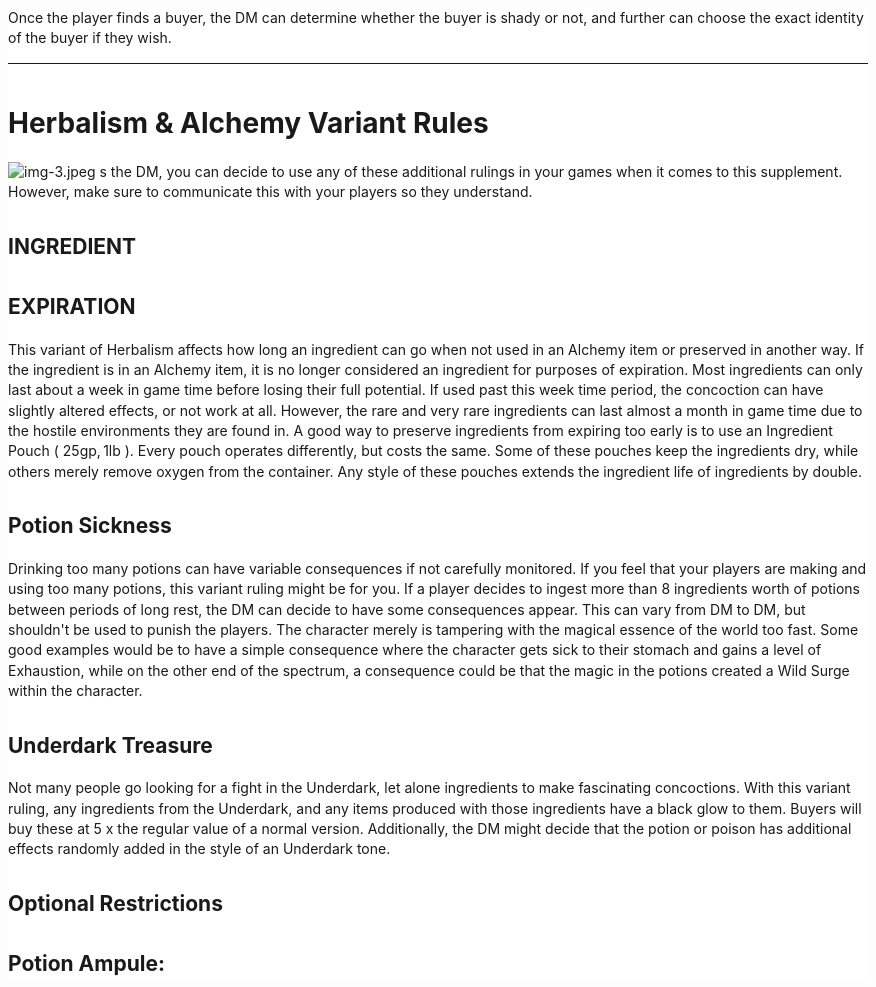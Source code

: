 Once the player finds a buyer, the DM can determine whether the buyer is shady or not, and further can choose the exact identity of the buyer if they wish.

---

# Herbalism \& Alchemy Variant Rules 

![img-3.jpeg](OCTAVIAN'S%20GUIDE%20TO%20HERBALISM%20&%20ALCHEMY%20-%20The%20Homebrewery%20v2.9_img-3.jpeg)
s the DM, you can decide to use any of these additional rulings in your games when it comes to this supplement. However, make sure to communicate this with your players so they understand.

## INGREDIENT

## EXPIRATION

This variant of Herbalism affects how long an ingredient can go when not used in an Alchemy item or preserved in another way. If the ingredient is in an Alchemy item, it is no longer considered an ingredient for purposes of expiration. Most ingredients can only last about a week in game time before losing their full potential. If used past this week time period, the concoction can have slightly altered effects, or not work at all. However, the rare and very rare ingredients can last almost a month in game time due to the hostile environments they are found in. A good way to preserve ingredients from expiring too early is to use an Ingredient Pouch ( $25 \mathrm{gp}, 1 \mathrm{lb}$ ). Every pouch operates differently, but costs the same. Some of these pouches keep the ingredients dry, while others merely remove oxygen from the container. Any style of these pouches extends the ingredient life of ingredients by double.

## Potion Sickness

Drinking too many potions can have variable consequences if not carefully monitored. If you feel that your players are making and using too many potions, this variant ruling might be for you. If a player decides to ingest more than 8 ingredients worth of potions between periods of long rest, the DM can decide to have some consequences appear. This can vary from DM to DM, but shouldn't be used to punish the players. The character merely is tampering with the magical essence of the world too fast. Some good examples would be to have a simple consequence where the character gets sick to their stomach and gains a level of Exhaustion, while on the other end of the spectrum, a consequence could be that the magic in the potions created a Wild Surge within the character.

## Underdark Treasure

Not many people go looking for a fight in the Underdark, let alone ingredients to make fascinating concoctions. With this variant ruling, any ingredients from the Underdark, and any items produced with those ingredients have a black glow to them. Buyers will buy these at 5 x the regular value of a normal version. Additionally, the DM might decide that the potion or poison has additional effects randomly added in the style of an Underdark tone.

## Optional Restrictions

## Potion Ampule:
